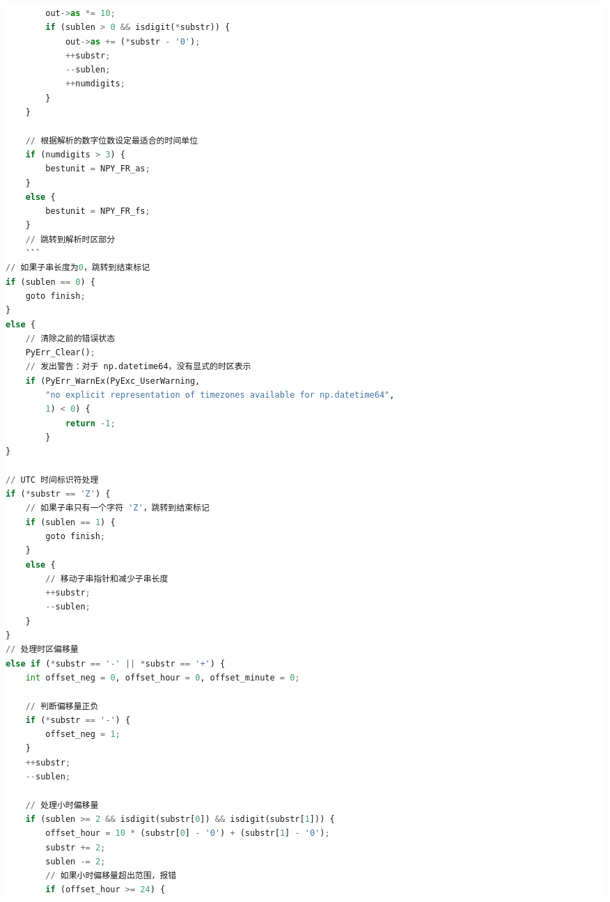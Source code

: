 ```py
        out->as *= 10;
        if (sublen > 0 && isdigit(*substr)) {
            out->as += (*substr - '0');
            ++substr;
            --sublen;
            ++numdigits;
        }
    }

    // 根据解析的数字位数设定最适合的时间单位
    if (numdigits > 3) {
        bestunit = NPY_FR_as;
    }
    else {
        bestunit = NPY_FR_fs;
    }
    // 跳转到解析时区部分
    ```
// 如果子串长度为0，跳转到结束标记
if (sublen == 0) {
    goto finish;
}
else {
    // 清除之前的错误状态
    PyErr_Clear();
    // 发出警告：对于 np.datetime64，没有显式的时区表示
    if (PyErr_WarnEx(PyExc_UserWarning,
        "no explicit representation of timezones available for np.datetime64",
        1) < 0) {
            return -1;
        }
}

// UTC 时间标识符处理
if (*substr == 'Z') {
    // 如果子串只有一个字符 'Z'，跳转到结束标记
    if (sublen == 1) {
        goto finish;
    }
    else {
        // 移动子串指针和减少子串长度
        ++substr;
        --sublen;
    }
}
// 处理时区偏移量
else if (*substr == '-' || *substr == '+') {
    int offset_neg = 0, offset_hour = 0, offset_minute = 0;

    // 判断偏移量正负
    if (*substr == '-') {
        offset_neg = 1;
    }
    ++substr;
    --sublen;

    // 处理小时偏移量
    if (sublen >= 2 && isdigit(substr[0]) && isdigit(substr[1])) {
        offset_hour = 10 * (substr[0] - '0') + (substr[1] - '0');
        substr += 2;
        sublen -= 2;
        // 如果小时偏移量超出范围，报错
        if (offset_hour >= 24) {
```